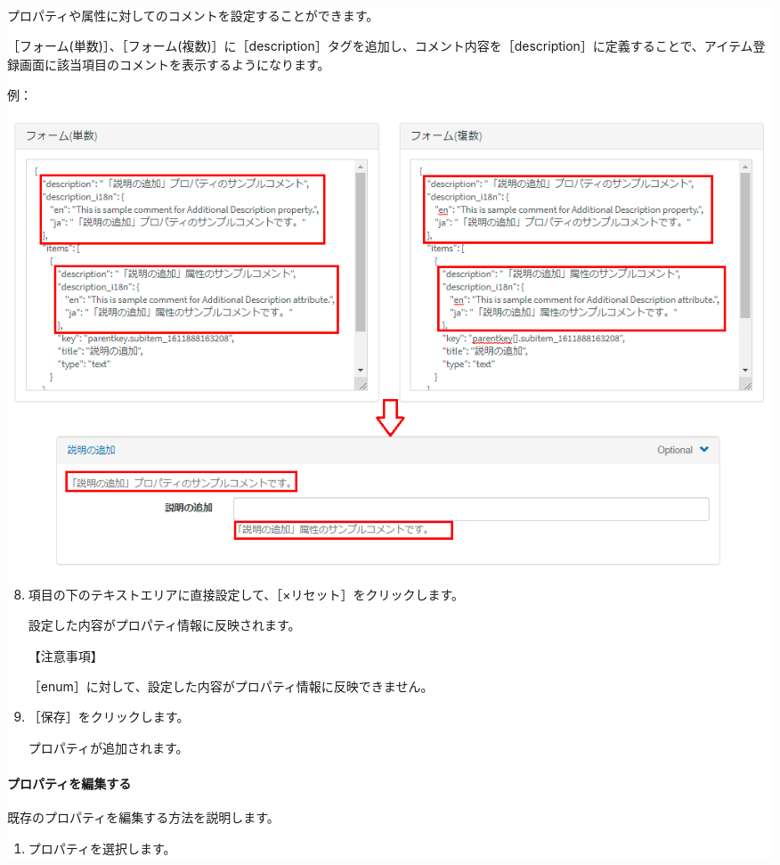 プロパティや属性に対してのコメントを設定することができます。

［フォーム(単数)］、［フォーム(複数)］に［description］タグを追加し、コメント内容を［description］に定義することで、アイテム登録画面に該当項目のコメントを表示するようになります。

例：

![](media/media/image19.png)

8.  項目の下のテキストエリアに直接設定して、［×リセット］をクリックします。
    
    設定した内容がプロパティ情報に反映されます。
    
    【注意事項】
    
    ［enum］に対して、設定した内容がプロパティ情報に反映できません。

9.  ［保存］をクリックします。
    
    プロパティが追加されます。

#### プロパティを編集する

既存のプロパティを編集する方法を説明します。

1.  プロパティを選択します。
    